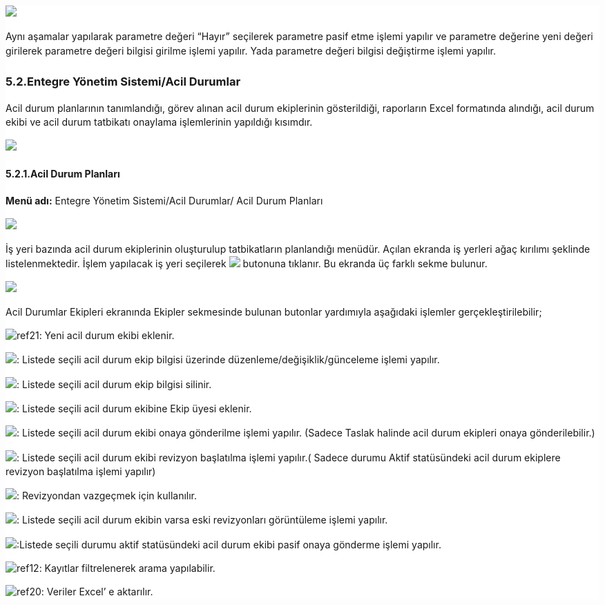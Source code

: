 ![](https://docsbimser.blob.core.windows.net/imagecontainer/fcad1150-5928-4ee2-a641-61787a63b595_78.png)

Aynı aşamalar yapılarak parametre değeri “Hayır” seçilerek parametre pasif etme işlemi yapılır ve parametre değerine yeni değeri girilerek parametre değeri bilgisi girilme işlemi yapılır. Yada parametre değeri bilgisi değiştirme işlemi yapılır.

### **5.2.Entegre Yönetim Sistemi/Acil Durumlar**
Acil durum planlarının tanımlandığı, görev alınan acil durum ekiplerinin gösterildiği, raporların Excel formatında alındığı, acil durum ekibi ve acil durum tatbikatı onaylama işlemlerinin yapıldığı kısımdır.

![](https://docsbimser.blob.core.windows.net/imagecontainer/fcad1150-5928-4ee2-a641-61787a63b595_79.png)

#### **5.2.1.Acil Durum Planları**
**Menü adı:** Entegre Yönetim Sistemi/Acil Durumlar/ Acil Durum Planları

![](https://docsbimser.blob.core.windows.net/imagecontainer/fcad1150-5928-4ee2-a641-61787a63b595_80.png)

İş yeri bazında acil durum ekiplerinin oluşturulup tatbikatların planlandığı menüdür. Açılan ekranda iş yerleri ağaç kırılımı şeklinde listelenmektedir. İşlem yapılacak iş yeri seçilerek ![](https://docsbimser.blob.core.windows.net/imagecontainer/fcad1150-5928-4ee2-a641-61787a63b595_81.png) butonuna tıklanır. Bu ekranda üç farklı sekme bulunur. 

![](https://docsbimser.blob.core.windows.net/imagecontainer/fcad1150-5928-4ee2-a641-61787a63b595_82.png)

Acil Durumlar Ekipleri ekranında Ekipler sekmesinde bulunan butonlar yardımıyla aşağıdaki işlemler gerçekleştirilebilir;

![ref21]: Yeni acil durum ekibi eklenir.

![](https://docsbimser.blob.core.windows.net/imagecontainer/fcad1150-5928-4ee2-a641-61787a63b595_84.png): Listede seçili acil durum ekip bilgisi üzerinde düzenleme/değişiklik/günceleme işlemi yapılır.

![](https://docsbimser.blob.core.windows.net/imagecontainer/fcad1150-5928-4ee2-a641-61787a63b595_85.png): Listede seçili acil durum ekip bilgisi silinir.

![](https://docsbimser.blob.core.windows.net/imagecontainer/fcad1150-5928-4ee2-a641-61787a63b595_86.png): Listede seçili acil durum ekibine Ekip üyesi eklenir.

![](https://docsbimser.blob.core.windows.net/imagecontainer/fcad1150-5928-4ee2-a641-61787a63b595_87.png): Listede seçili acil durum ekibi onaya gönderilme işlemi yapılır. (Sadece Taslak halinde acil durum ekipleri onaya gönderilebilir.)

![](https://docsbimser.blob.core.windows.net/imagecontainer/fcad1150-5928-4ee2-a641-61787a63b595_88.png): Listede seçili acil durum ekibi revizyon başlatılma işlemi yapılır.( Sadece durumu Aktif statüsündeki acil durum ekiplere revizyon başlatılma işlemi yapılır)

![](https://docsbimser.blob.core.windows.net/imagecontainer/fcad1150-5928-4ee2-a641-61787a63b595_89.png): Revizyondan vazgeçmek için kullanılır.

![](https://docsbimser.blob.core.windows.net/imagecontainer/fcad1150-5928-4ee2-a641-61787a63b595_90.png): Listede seçili acil durum ekibin varsa eski revizyonları görüntüleme işlemi yapılır.

![](https://docsbimser.blob.core.windows.net/imagecontainer/fcad1150-5928-4ee2-a641-61787a63b595_91.png):Listede seçili durumu aktif statüsündeki acil durum ekibi pasif onaya gönderme işlemi yapılır.

![ref12]: Kayıtlar filtrelenerek arama yapılabilir.

![ref20]: Veriler Excel’ e aktarılır.


[ref1]: https://docsbimser.blob.core.windows.net/imagecontainer/fcad1150-5928-4ee2-a641-61787a63b595_9.png
[ref2]: https://docsbimser.blob.core.windows.net/imagecontainer/fcad1150-5928-4ee2-a641-61787a63b595_10.png
[ref3]: https://docsbimser.blob.core.windows.net/imagecontainer/fcad1150-5928-4ee2-a641-61787a63b595_14.png
[ref4]: https://docsbimser.blob.core.windows.net/imagecontainer/fcad1150-5928-4ee2-a641-61787a63b595_17.png
[ref5]: https://docsbimser.blob.core.windows.net/imagecontainer/fcad1150-5928-4ee2-a641-61787a63b595_20.png
[ref6]: https://docsbimser.blob.core.windows.net/imagecontainer/fcad1150-5928-4ee2-a641-61787a63b595_21.png
[ref7]: https://docsbimser.blob.core.windows.net/imagecontainer/fcad1150-5928-4ee2-a641-61787a63b595_22.png
[ref8]: https://docsbimser.blob.core.windows.net/imagecontainer/fcad1150-5928-4ee2-a641-61787a63b595_23.png
[ref9]: https://docsbimser.blob.core.windows.net/imagecontainer/fcad1150-5928-4ee2-a641-61787a63b595_31.png
[ref10]: https://docsbimser.blob.core.windows.net/imagecontainer/fcad1150-5928-4ee2-a641-61787a63b595_32.png
[ref11]: https://docsbimser.blob.core.windows.net/imagecontainer/fcad1150-5928-4ee2-a641-61787a63b595_33.png
[ref12]: https://docsbimser.blob.core.windows.net/imagecontainer/fcad1150-5928-4ee2-a641-61787a63b595_34.png
[ref13]: https://docsbimser.blob.core.windows.net/imagecontainer/fcad1150-5928-4ee2-a641-61787a63b595_38.png
[ref14]: https://docsbimser.blob.core.windows.net/imagecontainer/fcad1150-5928-4ee2-a641-61787a63b595_40.png
[ref15]: https://docsbimser.blob.core.windows.net/imagecontainer/fcad1150-5928-4ee2-a641-61787a63b595_43.png
[ref16]: https://docsbimser.blob.core.windows.net/imagecontainer/fcad1150-5928-4ee2-a641-61787a63b595_44.png
[ref17]: https://docsbimser.blob.core.windows.net/imagecontainer/fcad1150-5928-4ee2-a641-61787a63b595_45.png
[ref18]: https://docsbimser.blob.core.windows.net/imagecontainer/fcad1150-5928-4ee2-a641-61787a63b595_49.png
[ref19]: https://docsbimser.blob.core.windows.net/imagecontainer/fcad1150-5928-4ee2-a641-61787a63b595_56.png
[ref20]: https://docsbimser.blob.core.windows.net/imagecontainer/fcad1150-5928-4ee2-a641-61787a63b595_71.png
[ref21]: https://docsbimser.blob.core.windows.net/imagecontainer/fcad1150-5928-4ee2-a641-61787a63b595_83.png
[ref22]: https://docsbimser.blob.core.windows.net/imagecontainer/fcad1150-5928-4ee2-a641-61787a63b595_98.png
[ref23]: https://docsbimser.blob.core.windows.net/imagecontainer/fcad1150-5928-4ee2-a641-61787a63b595_101.png
[ref24]: https://docsbimser.blob.core.windows.net/imagecontainer/fcad1150-5928-4ee2-a641-61787a63b595_104.png
[ref25]: https://docsbimser.blob.core.windows.net/imagecontainer/fcad1150-5928-4ee2-a641-61787a63b595_116.png
[ref26]: https://docsbimser.blob.core.windows.net/imagecontainer/fcad1150-5928-4ee2-a641-61787a63b595_117.png
[ref27]: https://docsbimser.blob.core.windows.net/imagecontainer/fcad1150-5928-4ee2-a641-61787a63b595_118.png
[ref28]: https://docsbimser.blob.core.windows.net/imagecontainer/fcad1150-5928-4ee2-a641-61787a63b595_129.png
[ref29]: https://docsbimser.blob.core.windows.net/imagecontainer/fcad1150-5928-4ee2-a641-61787a63b595_136.png
[ref30]: https://docsbimser.blob.core.windows.net/imagecontainer/fcad1150-5928-4ee2-a641-61787a63b595_144.png
[ref31]: https://docsbimser.blob.core.windows.net/imagecontainer/fcad1150-5928-4ee2-a641-61787a63b595_149.png
[ref32]: https://docsbimser.blob.core.windows.net/imagecontainer/fcad1150-5928-4ee2-a641-61787a63b595_150.png
[ref33]: https://docsbimser.blob.core.windows.net/imagecontainer/fcad1150-5928-4ee2-a641-61787a63b595_151.png
[ref34]: https://docsbimser.blob.core.windows.net/imagecontainer/fcad1150-5928-4ee2-a641-61787a63b595_155.png
[ref35]: https://docsbimser.blob.core.windows.net/imagecontainer/fcad1150-5928-4ee2-a641-61787a63b595_156.png
[ref36]: https://docsbimser.blob.core.windows.net/imagecontainer/fcad1150-5928-4ee2-a641-61787a63b595_159.png
[ref37]: https://docsbimser.blob.core.windows.net/imagecontainer/fcad1150-5928-4ee2-a641-61787a63b595_163.png
[ref38]: https://docsbimser.blob.core.windows.net/imagecontainer/fcad1150-5928-4ee2-a641-61787a63b595_164.png
[ref39]: https://docsbimser.blob.core.windows.net/imagecontainer/fcad1150-5928-4ee2-a641-61787a63b595_165.png
[ref40]: https://docsbimser.blob.core.windows.net/imagecontainer/fcad1150-5928-4ee2-a641-61787a63b595_183.png
[ref41]: https://docsbimser.blob.core.windows.net/imagecontainer/fcad1150-5928-4ee2-a641-61787a63b595_184.png
[ref42]: https://docsbimser.blob.core.windows.net/imagecontainer/fcad1150-5928-4ee2-a641-61787a63b595_185.png
[ref43]: https://docsbimser.blob.core.windows.net/imagecontainer/fcad1150-5928-4ee2-a641-61787a63b595_192.png
[ref44]: https://docsbimser.blob.core.windows.net/imagecontainer/fcad1150-5928-4ee2-a641-61787a63b595_193.png
[ref45]: https://docsbimser.blob.core.windows.net/imagecontainer/fcad1150-5928-4ee2-a641-61787a63b595_208.png